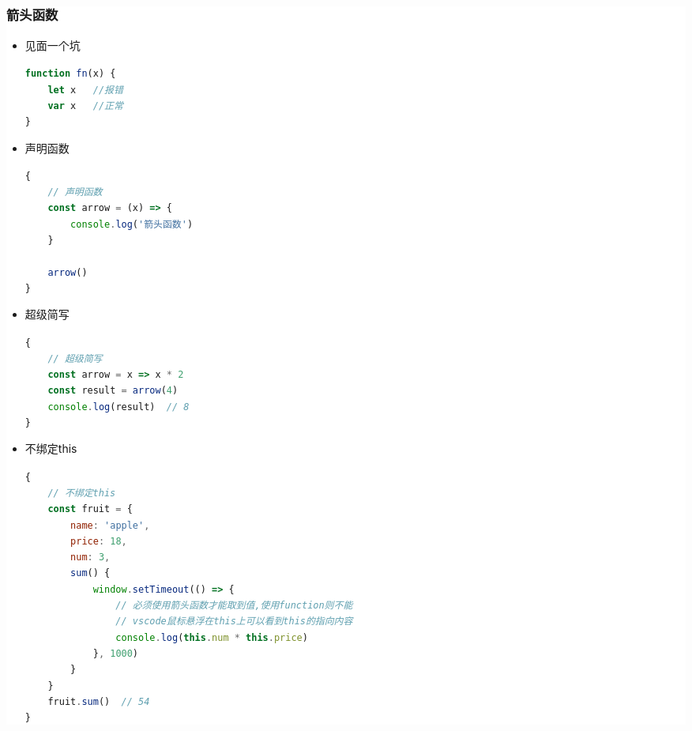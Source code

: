   

### 箭头函数

* 见面一个坑

  ```js
  function fn(x) {
      let x   //报错
      var x   //正常
  }
  ```

* 声明函数

  ```js
  {
      // 声明函数
      const arrow = (x) => {
          console.log('箭头函数')
      }
  
      arrow()
  }
  ```

* 超级简写

  ```js
  {
      // 超级简写
      const arrow = x => x * 2
      const result = arrow(4)
      console.log(result)  // 8
  }
  ```

* 不绑定this

  ```js
  {
      // 不绑定this
      const fruit = {
          name: 'apple',
          price: 18,
          num: 3,
          sum() {
              window.setTimeout(() => {
                  // 必须使用箭头函数才能取到值,使用function则不能
                  // vscode鼠标悬浮在this上可以看到this的指向内容
                  console.log(this.num * this.price)
              }, 1000)
          }
      }
      fruit.sum()  // 54
  }
  ```

